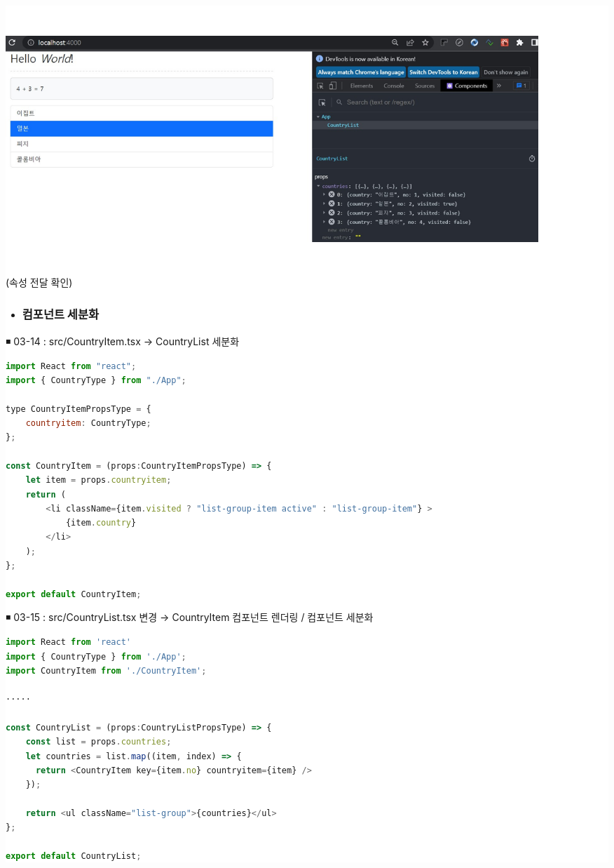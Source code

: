 <img src="img/props.jpg" width="760" height="380"> <br>
(속성 전달 확인) <br>

- ### 컴포넌트 세분화 <br>

◾ 03-14 : src/CountryItem.tsx → CountryList 세분화 <br>
```javascript
import React from "react";
import { CountryType } from "./App";

type CountryItemPropsType = {
    countryitem: CountryType;
};

const CountryItem = (props:CountryItemPropsType) => {
    let item = props.countryitem;
    return (
        <li className={item.visited ? "list-group-item active" : "list-group-item"} >
            {item.country}
        </li>
    );
};

export default CountryItem;
```

◾ 03-15 : src/CountryList.tsx 변경 → CountryItem 컴포넌트 렌더링 / 컴포넌트 세분화 <br>
```javascript
import React from 'react'
import { CountryType } from './App';
import CountryItem from './CountryItem';

·····

const CountryList = (props:CountryListPropsType) => {
    const list = props.countries;
    let countries = list.map((item, index) => {
      return <CountryItem key={item.no} countryitem={item} />
    });

    return <ul className="list-group">{countries}</ul>
};

export default CountryList;
```